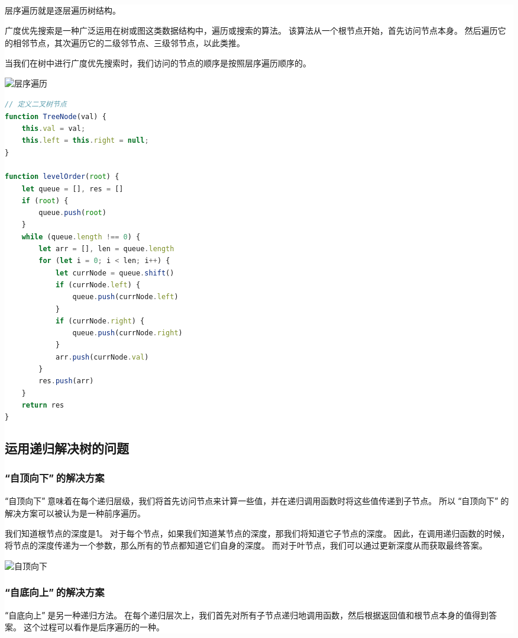 层序遍历就是逐层遍历树结构。

广度优先搜索是一种广泛运用在树或图这类数据结构中，遍历或搜索的算法。 该算法从一个根节点开始，首先访问节点本身。 然后遍历它的相邻节点，其次遍历它的二级邻节点、三级邻节点，以此类推。

当我们在树中进行广度优先搜索时，我们访问的节点的顺序是按照层序遍历顺序的。

![层序遍历](http://qiniu.cdn.cl8023.com/%E4%BA%8C%E5%8F%89%E6%A0%91/%E5%B1%82%E5%BA%8F%E9%81%8D%E5%8E%86.png)

```js
// 定义二叉树节点
function TreeNode(val) {
	this.val = val;
	this.left = this.right = null;
}

function levelOrder(root) {
	let queue = [], res = []
	if (root) {
		queue.push(root)
	}
	while (queue.length !== 0) {
		let arr = [], len = queue.length
		for (let i = 0; i < len; i++) {
			let currNode = queue.shift()
			if (currNode.left) {
				queue.push(currNode.left)
			}
			if (currNode.right) {
				queue.push(currNode.right)
			}
			arr.push(currNode.val)
		}
		res.push(arr)
	}
	return res
}
```

## 运用递归解决树的问题

### “自顶向下” 的解决方案

“自顶向下” 意味着在每个递归层级，我们将首先访问节点来计算一些值，并在递归调用函数时将这些值传递到子节点。 所以 “自顶向下” 的解决方案可以被认为是一种前序遍历。

我们知道根节点的深度是1。 对于每个节点，如果我们知道某节点的深度，那我们将知道它子节点的深度。 因此，在调用递归函数的时候，将节点的深度传递为一个参数，那么所有的节点都知道它们自身的深度。 而对于叶节点，我们可以通过更新深度从而获取最终答案。

![自顶向下](http://qiniu.cdn.cl8023.com/%E4%BA%8C%E5%8F%89%E6%A0%91/%E8%87%AA%E9%A1%B6%E5%90%91%E4%B8%8B-%E4%BA%8C%E5%8F%89%E6%A0%91%E5%AF%BB%E6%89%BE%E6%9C%80%E5%A4%A7%E6%B7%B1%E5%BA%A6.gif)

### “自底向上” 的解决方案

“自底向上” 是另一种递归方法。 在每个递归层次上，我们首先对所有子节点递归地调用函数，然后根据返回值和根节点本身的值得到答案。 这个过程可以看作是后序遍历的一种。
